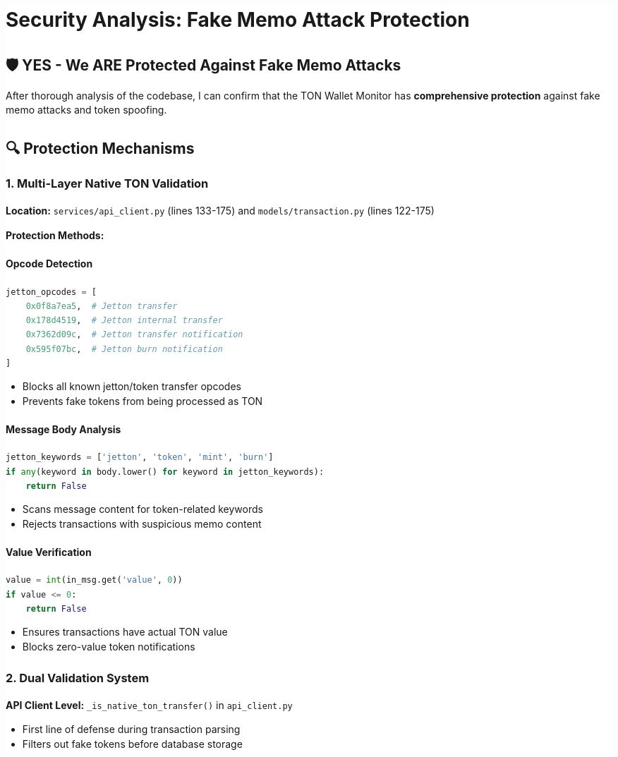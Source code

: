 # Security Analysis: Fake Memo Attack Protection

## 🛡️ **YES - We ARE Protected Against Fake Memo Attacks**

After thorough analysis of the codebase, I can confirm that the TON Wallet Monitor has **comprehensive protection** against fake memo attacks and token spoofing.

## 🔍 Protection Mechanisms

### 1. **Multi-Layer Native TON Validation**

**Location:** `services/api_client.py` (lines 133-175) and `models/transaction.py` (lines 122-175)

**Protection Methods:**

#### **Opcode Detection**
```python
jetton_opcodes = [
    0x0f8a7ea5,  # Jetton transfer
    0x178d4519,  # Jetton internal transfer  
    0x7362d09c,  # Jetton transfer notification
    0x595f07bc,  # Jetton burn notification
]
```
- Blocks all known jetton/token transfer opcodes
- Prevents fake tokens from being processed as TON

#### **Message Body Analysis**
```python
jetton_keywords = ['jetton', 'token', 'mint', 'burn']
if any(keyword in body.lower() for keyword in jetton_keywords):
    return False
```
- Scans message content for token-related keywords
- Rejects transactions with suspicious memo content

#### **Value Verification**
```python
value = int(in_msg.get('value', 0))
if value <= 0:
    return False
```
- Ensures transactions have actual TON value
- Blocks zero-value token notifications

### 2. **Dual Validation System**

**API Client Level:** `_is_native_ton_transfer()` in `api_client.py`
- First line of defense during transaction parsing
- Filters out fake tokens before database storage
